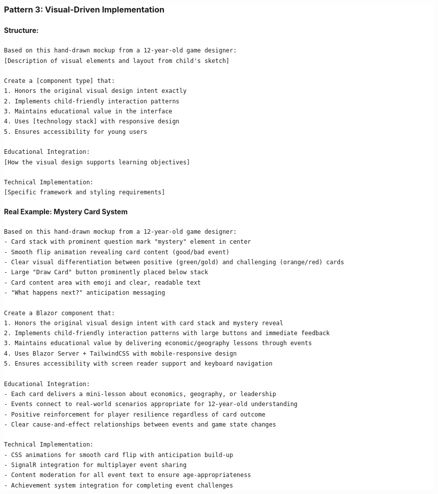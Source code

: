 
### Pattern 3: Visual-Driven Implementation

#### **Structure**:

```
Based on this hand-drawn mockup from a 12-year-old game designer:
[Description of visual elements and layout from child's sketch]

Create a [component type] that:
1. Honors the original visual design intent exactly
2. Implements child-friendly interaction patterns
3. Maintains educational value in the interface
4. Uses [technology stack] with responsive design
5. Ensures accessibility for young users

Educational Integration:
[How the visual design supports learning objectives]

Technical Implementation:
[Specific framework and styling requirements]
```

#### **Real Example: Mystery Card System**

```
Based on this hand-drawn mockup from a 12-year-old game designer:
- Card stack with prominent question mark "mystery" element in center
- Smooth flip animation revealing card content (good/bad event)
- Clear visual differentiation between positive (green/gold) and challenging (orange/red) cards
- Large "Draw Card" button prominently placed below stack
- Card content area with emoji and clear, readable text
- "What happens next?" anticipation messaging

Create a Blazor component that:
1. Honors the original visual design intent with card stack and mystery reveal
2. Implements child-friendly interaction patterns with large buttons and immediate feedback
3. Maintains educational value by delivering economic/geography lessons through events
4. Uses Blazor Server + TailwindCSS with mobile-responsive design
5. Ensures accessibility with screen reader support and keyboard navigation

Educational Integration:
- Each card delivers a mini-lesson about economics, geography, or leadership
- Events connect to real-world scenarios appropriate for 12-year-old understanding
- Positive reinforcement for player resilience regardless of card outcome
- Clear cause-and-effect relationships between events and game state changes

Technical Implementation:
- CSS animations for smooth card flip with anticipation build-up
- SignalR integration for multiplayer event sharing
- Content moderation for all event text to ensure age-appropriateness
- Achievement system integration for completing event challenges
```
